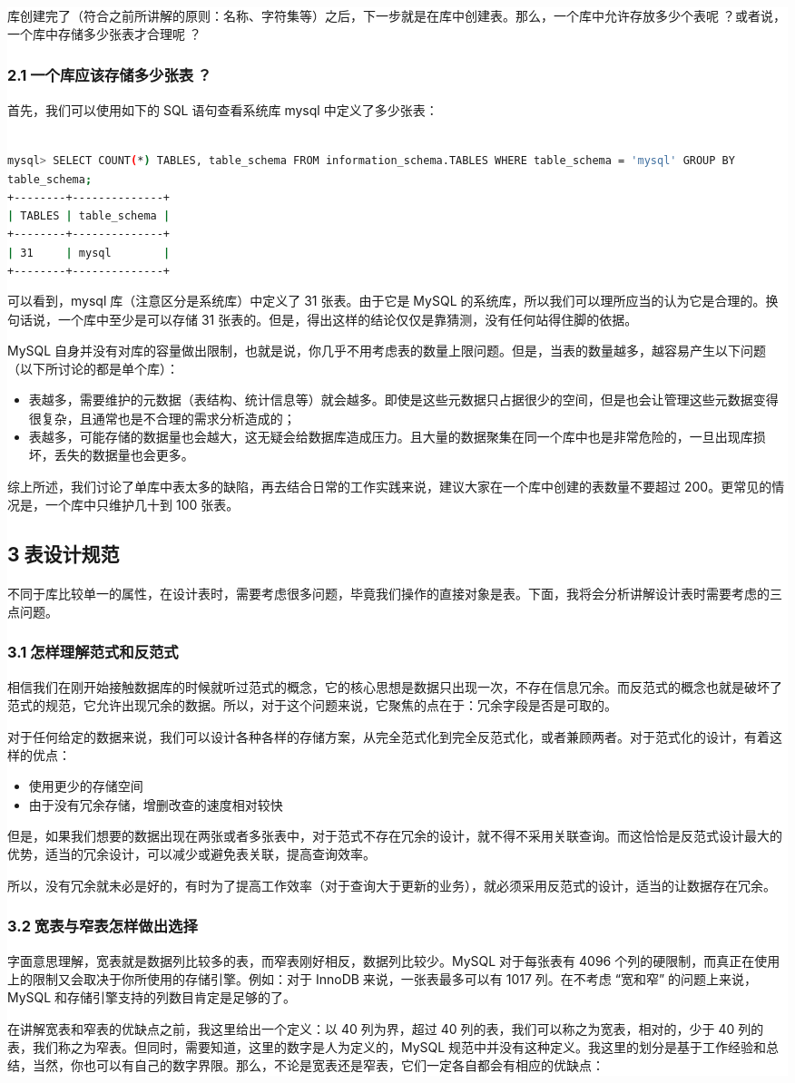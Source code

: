 库创建完了（符合之前所讲解的原则：名称、字符集等）之后，下一步就是在库中创建表。那么，一个库中允许存放多少个表呢
？或者说，一个库中存储多少张表才合理呢 ？

### 2.1 一个库应该存储多少张表 ？

首先，我们可以使用如下的 SQL 语句查看系统库 mysql 中定义了多少张表：

```bash

mysql> SELECT COUNT(*) TABLES, table_schema FROM information_schema.TABLES WHERE table_schema = 'mysql' GROUP BY
table_schema;
+--------+--------------+
| TABLES | table_schema |
+--------+--------------+
| 31     | mysql        |
+--------+--------------+
```

可以看到，mysql 库（注意区分是系统库）中定义了 31 张表。由于它是 MySQL 的系统库，所以我们可以理所应当的认为它是合理的。换句话说，一个库中至少是可以存储
31 张表的。但是，得出这样的结论仅仅是靠猜测，没有任何站得住脚的依据。

MySQL 自身并没有对库的容量做出限制，也就是说，你几乎不用考虑表的数量上限问题。但是，当表的数量越多，越容易产生以下问题（以下所讨论的都是单个库）：

- 表越多，需要维护的元数据（表结构、统计信息等）就会越多。即使是这些元数据只占据很少的空间，但是也会让管理这些元数据变得很复杂，且通常也是不合理的需求分析造成的；
- 表越多，可能存储的数据量也会越大，这无疑会给数据库造成压力。且大量的数据聚集在同一个库中也是非常危险的，一旦出现库损坏，丢失的数据量也会更多。

综上所述，我们讨论了单库中表太多的缺陷，再去结合日常的工作实践来说，建议大家在一个库中创建的表数量不要超过
200。更常见的情况是，一个库中只维护几十到 100 张表。

## 3 表设计规范

不同于库比较单一的属性，在设计表时，需要考虑很多问题，毕竟我们操作的直接对象是表。下面，我将会分析讲解设计表时需要考虑的三点问题。

### 3.1 怎样理解范式和反范式

相信我们在刚开始接触数据库的时候就听过范式的概念，它的核心思想是数据只出现一次，不存在信息冗余。而反范式的概念也就是破坏了范式的规范，它允许出现冗余的数据。所以，对于这个问题来说，它聚焦的点在于：冗余字段是否是可取的。

对于任何给定的数据来说，我们可以设计各种各样的存储方案，从完全范式化到完全反范式化，或者兼顾两者。对于范式化的设计，有着这样的优点：

- 使用更少的存储空间
- 由于没有冗余存储，增删改查的速度相对较快

但是，如果我们想要的数据出现在两张或者多张表中，对于范式不存在冗余的设计，就不得不采用关联查询。而这恰恰是反范式设计最大的优势，适当的冗余设计，可以减少或避免表关联，提高查询效率。

所以，没有冗余就未必是好的，有时为了提高工作效率（对于查询大于更新的业务），就必须采用反范式的设计，适当的让数据存在冗余。

### 3.2 宽表与窄表怎样做出选择

字面意思理解，宽表就是数据列比较多的表，而窄表刚好相反，数据列比较少。MySQL 对于每张表有 4096
个列的硬限制，而真正在使用上的限制又会取决于你所使用的存储引擎。例如：对于 InnoDB 来说，一张表最多可以有 1017 列。在不考虑
“宽和窄” 的问题上来说，MySQL 和存储引擎支持的列数目肯定是足够的了。

在讲解宽表和窄表的优缺点之前，我这里给出一个定义：以 40 列为界，超过 40 列的表，我们可以称之为宽表，相对的，少于 40
列的表，我们称之为窄表。但同时，需要知道，这里的数字是人为定义的，MySQL
规范中并没有这种定义。我这里的划分是基于工作经验和总结，当然，你也可以有自己的数字界限。那么，不论是宽表还是窄表，它们一定各自都会有相应的优缺点：
